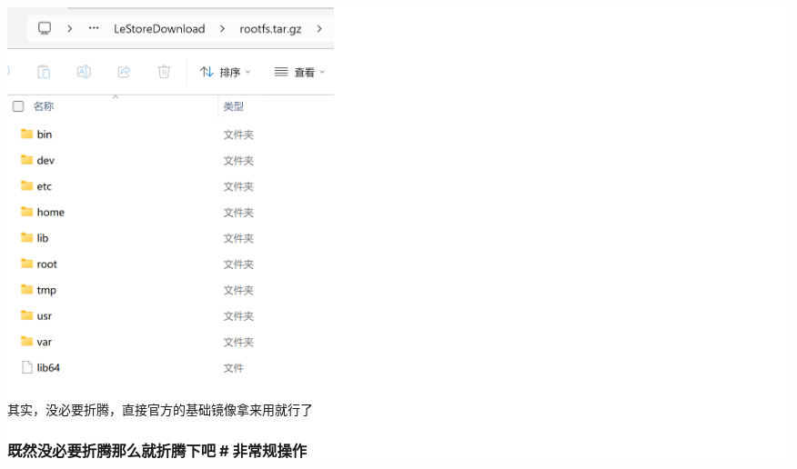 <img src="6.Docker自动制作镜像常见指令说明.assets/image-20240429163550816.png" alt="image-20240429163550816" style="zoom:46%;" />



其实，没必要折腾，直接官方的基础镜像拿来用就行了

### 既然没必要折腾那么就折腾下吧 # 非常规操作
